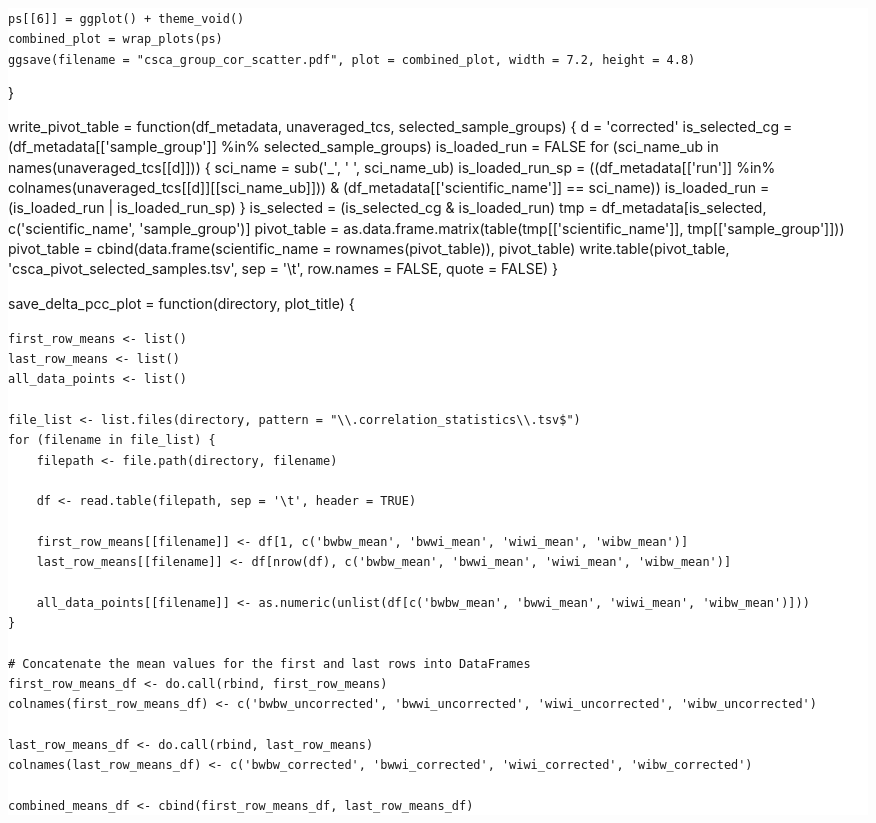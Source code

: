     ps[[6]] = ggplot() + theme_void()
    combined_plot = wrap_plots(ps)
    ggsave(filename = "csca_group_cor_scatter.pdf", plot = combined_plot, width = 7.2, height = 4.8)
}

write_pivot_table = function(df_metadata, unaveraged_tcs, selected_sample_groups) {
    d = 'corrected'
    is_selected_cg = (df_metadata[['sample_group']] %in% selected_sample_groups)
    is_loaded_run = FALSE
    for (sci_name_ub in names(unaveraged_tcs[[d]])) {
        sci_name = sub('_', ' ', sci_name_ub)
        is_loaded_run_sp = ((df_metadata[['run']] %in% colnames(unaveraged_tcs[[d]][[sci_name_ub]])) & (df_metadata[['scientific_name']] == sci_name))
        is_loaded_run = (is_loaded_run | is_loaded_run_sp)
    }
    is_selected = (is_selected_cg & is_loaded_run)
    tmp = df_metadata[is_selected, c('scientific_name', 'sample_group')]
    pivot_table = as.data.frame.matrix(table(tmp[['scientific_name']], tmp[['sample_group']]))
    pivot_table = cbind(data.frame(scientific_name = rownames(pivot_table)), pivot_table)
    write.table(pivot_table, 'csca_pivot_selected_samples.tsv', sep = '\t', row.names = FALSE, quote = FALSE)
}

save_delta_pcc_plot = function(directory, plot_title) {

    first_row_means <- list()
    last_row_means <- list()
    all_data_points <- list()

    file_list <- list.files(directory, pattern = "\\.correlation_statistics\\.tsv$")
    for (filename in file_list) {
        filepath <- file.path(directory, filename)

        df <- read.table(filepath, sep = '\t', header = TRUE)

        first_row_means[[filename]] <- df[1, c('bwbw_mean', 'bwwi_mean', 'wiwi_mean', 'wibw_mean')]
        last_row_means[[filename]] <- df[nrow(df), c('bwbw_mean', 'bwwi_mean', 'wiwi_mean', 'wibw_mean')]

        all_data_points[[filename]] <- as.numeric(unlist(df[c('bwbw_mean', 'bwwi_mean', 'wiwi_mean', 'wibw_mean')]))
    }

    # Concatenate the mean values for the first and last rows into DataFrames
    first_row_means_df <- do.call(rbind, first_row_means)
    colnames(first_row_means_df) <- c('bwbw_uncorrected', 'bwwi_uncorrected', 'wiwi_uncorrected', 'wibw_uncorrected')

    last_row_means_df <- do.call(rbind, last_row_means)
    colnames(last_row_means_df) <- c('bwbw_corrected', 'bwwi_corrected', 'wiwi_corrected', 'wibw_corrected')

    combined_means_df <- cbind(first_row_means_df, last_row_means_df)
